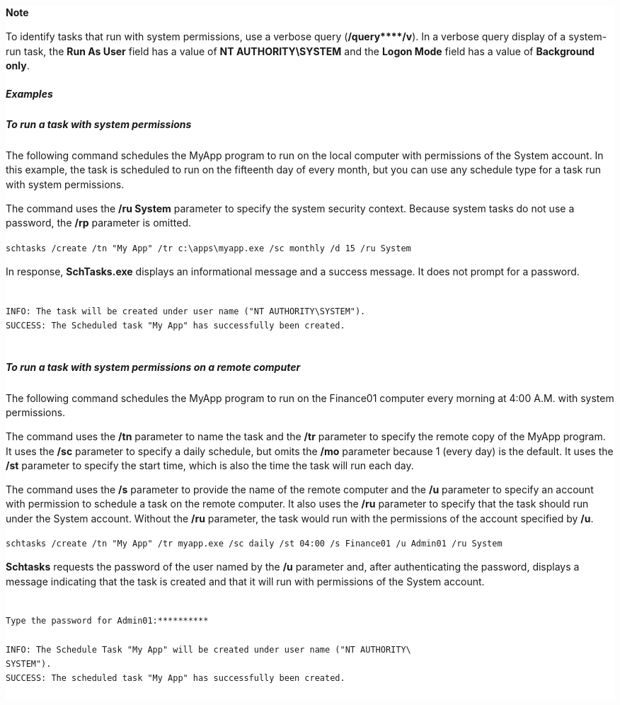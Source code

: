 **Note**  
  
To identify tasks that run with system permissions, use a verbose query \(**\/query****\/v**\). In a verbose query display of a system\-run task, the **Run As User** field has a value of **NT AUTHORITY\\SYSTEM** and the **Logon Mode** field has a value of **Background only**.  
  
##### Examples  
  
##### To run a task with system permissions  
The following command schedules the MyApp program to run on the local computer with permissions of the System account. In this example, the task is scheduled to run on the fifteenth day of every month, but you can use any schedule type for a task run with system permissions.  
  
The command uses the **\/ru System** parameter to specify the system security context. Because system tasks do not use a password, the **\/rp** parameter is omitted.  
  
```  
schtasks /create /tn "My App" /tr c:\apps\myapp.exe /sc monthly /d 15 /ru System  
```  
  
In response, **SchTasks.exe** displays an informational message and a success message. It does not prompt for a password.  
  
```  
  
INFO: The task will be created under user name ("NT AUTHORITY\SYSTEM").  
SUCCESS: The Scheduled task "My App" has successfully been created.  
  
```  
  
##### To run a task with system permissions on a remote computer  
The following command schedules the MyApp program to run on the Finance01 computer every morning at 4:00 A.M. with system permissions.  
  
The command uses the **\/tn** parameter to name the task and the **\/tr** parameter to specify the remote copy of the MyApp program. It uses the **\/sc** parameter to specify a daily schedule, but omits the **\/mo** parameter because 1 \(every day\) is the default. It uses the **\/st** parameter to specify the start time, which is also the time the task will run each day.  
  
The command uses the **\/s** parameter to provide the name of the remote computer and the **\/u** parameter to specify an account with permission to schedule a task on the remote computer. It also uses the **\/ru** parameter to specify that the task should run under the System account. Without the **\/ru** parameter, the task would run with the permissions of the account specified by **\/u**.  
  
```  
schtasks /create /tn "My App" /tr myapp.exe /sc daily /st 04:00 /s Finance01 /u Admin01 /ru System  
```  
  
**Schtasks** requests the password of the user named by the **\/u** parameter and, after authenticating the password, displays a message indicating that the task is created and that it will run with permissions of the System account.  
  
```  
  
Type the password for Admin01:**********  
  
INFO: The Schedule Task "My App" will be created under user name ("NT AUTHORITY\  
SYSTEM").  
SUCCESS: The scheduled task "My App" has successfully been created.  
  
```  
  